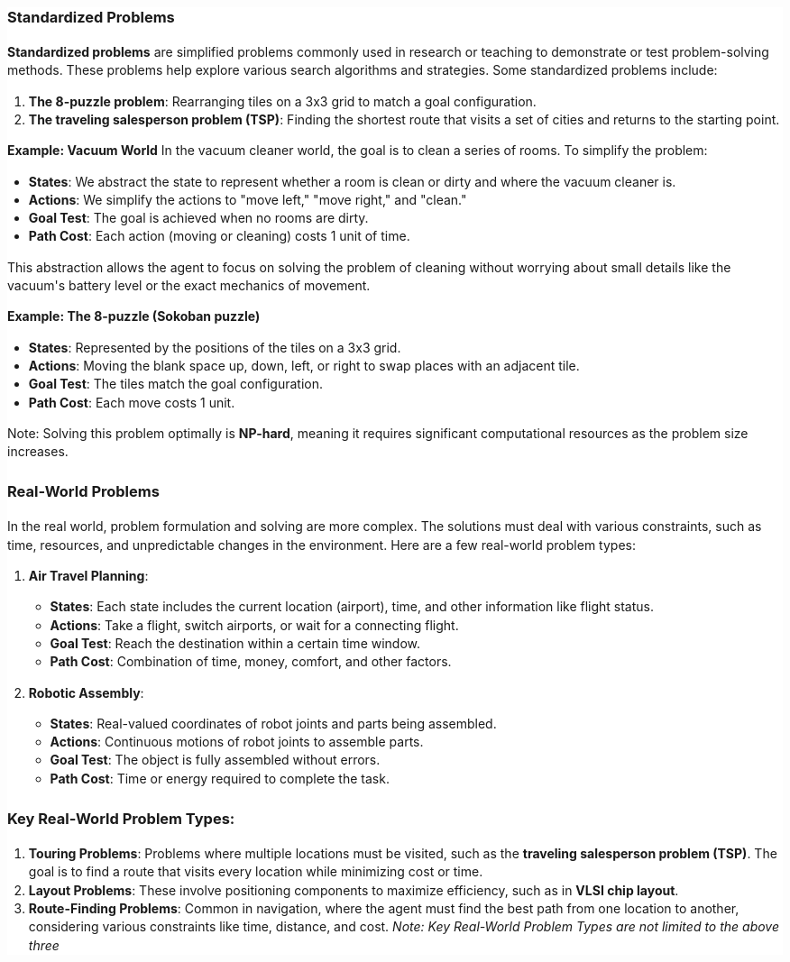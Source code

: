 ### **Standardized Problems**
**Standardized problems** are simplified problems commonly used in research or teaching to demonstrate or test problem-solving methods. These problems help explore various search algorithms and strategies. Some standardized problems include:

1. **The 8-puzzle problem**: Rearranging tiles on a 3x3 grid to match a goal configuration.
2. **The traveling salesperson problem (TSP)**: Finding the shortest route that visits a set of cities and returns to the starting point.

**Example: Vacuum World**
In the vacuum cleaner world, the goal is to clean a series of rooms. To simplify the problem:
- **States**: We abstract the state to represent whether a room is clean or dirty and where the vacuum cleaner is.
- **Actions**: We simplify the actions to "move left," "move right," and "clean."
- **Goal Test**: The goal is achieved when no rooms are dirty.
- **Path Cost**: Each action (moving or cleaning) costs 1 unit of time.

This abstraction allows the agent to focus on solving the problem of cleaning without worrying about small details like the vacuum's battery level or the exact mechanics of movement.

**Example: The 8-puzzle (Sokoban puzzle)**
- **States**: Represented by the positions of the tiles on a 3x3 grid.
- **Actions**: Moving the blank space up, down, left, or right to swap places with an adjacent tile.
- **Goal Test**: The tiles match the goal configuration.
- **Path Cost**: Each move costs 1 unit.

Note: Solving this problem optimally is **NP-hard**, meaning it requires significant computational resources as the problem size increases.

### **Real-World Problems**
In the real world, problem formulation and solving are more complex. The solutions must deal with various constraints, such as time, resources, and unpredictable changes in the environment. Here are a few real-world problem types:

1. **Air Travel Planning**:
   - **States**: Each state includes the current location (airport), time, and other information like flight status.
   - **Actions**: Take a flight, switch airports, or wait for a connecting flight.
   - **Goal Test**: Reach the destination within a certain time window.
   - **Path Cost**: Combination of time, money, comfort, and other factors.

2. **Robotic Assembly**:
   - **States**: Real-valued coordinates of robot joints and parts being assembled.
   - **Actions**: Continuous motions of robot joints to assemble parts.
   - **Goal Test**: The object is fully assembled without errors.
   - **Path Cost**: Time or energy required to complete the task.

### **Key Real-World Problem Types**:
1. **Touring Problems**: Problems where multiple locations must be visited, such as the **traveling salesperson problem (TSP)**. The goal is to find a route that visits every location while minimizing cost or time.
2. **Layout Problems**: These involve positioning components to maximize efficiency, such as in **VLSI chip layout**.
3. **Route-Finding Problems**: Common in navigation, where the agent must find the best path from one location to another, considering various constraints like time, distance, and cost.
*Note: Key Real-World Problem Types are not limited to the above three*
